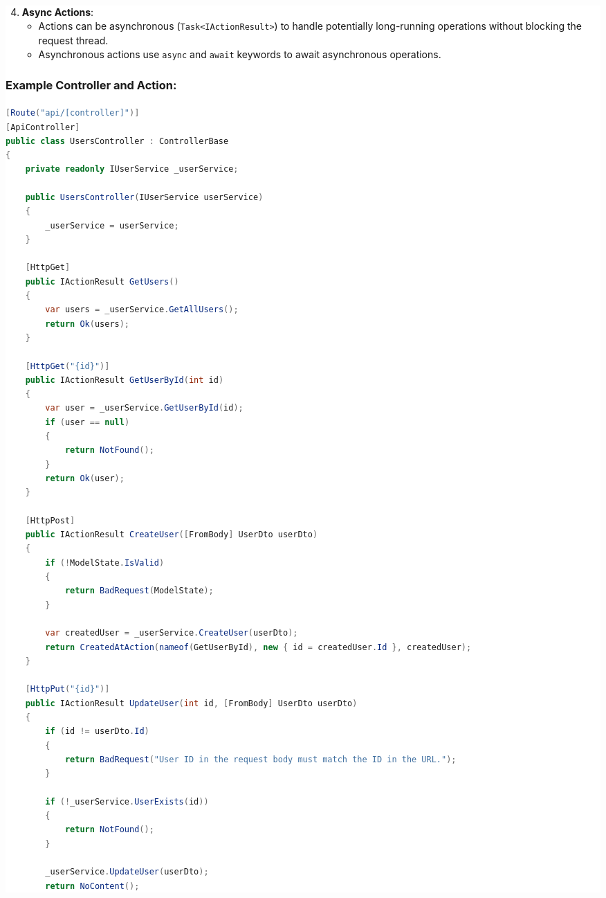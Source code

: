 4. **Async Actions**:
   - Actions can be asynchronous (`Task<IActionResult>`) to handle potentially long-running operations without blocking the request thread.
   - Asynchronous actions use `async` and `await` keywords to await asynchronous operations.

### Example Controller and Action:
```csharp
[Route("api/[controller]")]
[ApiController]
public class UsersController : ControllerBase
{
    private readonly IUserService _userService;

    public UsersController(IUserService userService)
    {
        _userService = userService;
    }

    [HttpGet]
    public IActionResult GetUsers()
    {
        var users = _userService.GetAllUsers();
        return Ok(users);
    }

    [HttpGet("{id}")]
    public IActionResult GetUserById(int id)
    {
        var user = _userService.GetUserById(id);
        if (user == null)
        {
            return NotFound();
        }
        return Ok(user);
    }

    [HttpPost]
    public IActionResult CreateUser([FromBody] UserDto userDto)
    {
        if (!ModelState.IsValid)
        {
            return BadRequest(ModelState);
        }

        var createdUser = _userService.CreateUser(userDto);
        return CreatedAtAction(nameof(GetUserById), new { id = createdUser.Id }, createdUser);
    }

    [HttpPut("{id}")]
    public IActionResult UpdateUser(int id, [FromBody] UserDto userDto)
    {
        if (id != userDto.Id)
        {
            return BadRequest("User ID in the request body must match the ID in the URL.");
        }

        if (!_userService.UserExists(id))
        {
            return NotFound();
        }

        _userService.UpdateUser(userDto);
        return NoContent();
```